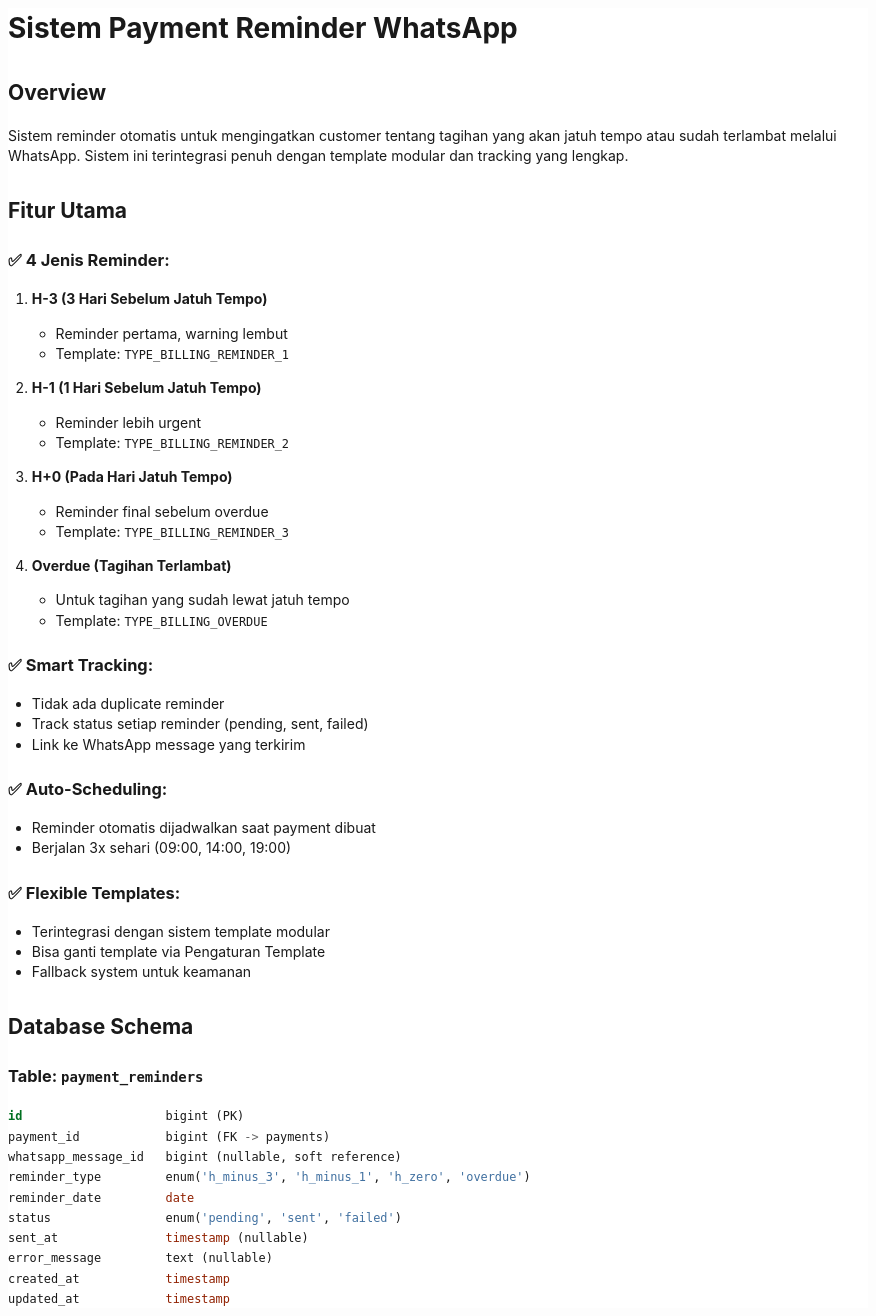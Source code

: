 # Sistem Payment Reminder WhatsApp

## Overview
Sistem reminder otomatis untuk mengingatkan customer tentang tagihan yang akan jatuh tempo atau sudah terlambat melalui WhatsApp. Sistem ini terintegrasi penuh dengan template modular dan tracking yang lengkap.

## Fitur Utama

### ✅ 4 Jenis Reminder:
1. **H-3 (3 Hari Sebelum Jatuh Tempo)**
   - Reminder pertama, warning lembut
   - Template: `TYPE_BILLING_REMINDER_1`

2. **H-1 (1 Hari Sebelum Jatuh Tempo)**
   - Reminder lebih urgent
   - Template: `TYPE_BILLING_REMINDER_2`

3. **H+0 (Pada Hari Jatuh Tempo)**
   - Reminder final sebelum overdue
   - Template: `TYPE_BILLING_REMINDER_3`

4. **Overdue (Tagihan Terlambat)**
   - Untuk tagihan yang sudah lewat jatuh tempo
   - Template: `TYPE_BILLING_OVERDUE`

### ✅ Smart Tracking:
- Tidak ada duplicate reminder
- Track status setiap reminder (pending, sent, failed)
- Link ke WhatsApp message yang terkirim

### ✅ Auto-Scheduling:
- Reminder otomatis dijadwalkan saat payment dibuat
- Berjalan 3x sehari (09:00, 14:00, 19:00)

### ✅ Flexible Templates:
- Terintegrasi dengan sistem template modular
- Bisa ganti template via Pengaturan Template
- Fallback system untuk keamanan

## Database Schema

### Table: `payment_reminders`
```sql
id                    bigint (PK)
payment_id            bigint (FK -> payments)
whatsapp_message_id   bigint (nullable, soft reference)
reminder_type         enum('h_minus_3', 'h_minus_1', 'h_zero', 'overdue')
reminder_date         date
status                enum('pending', 'sent', 'failed')
sent_at               timestamp (nullable)
error_message         text (nullable)
created_at            timestamp
updated_at            timestamp
```
